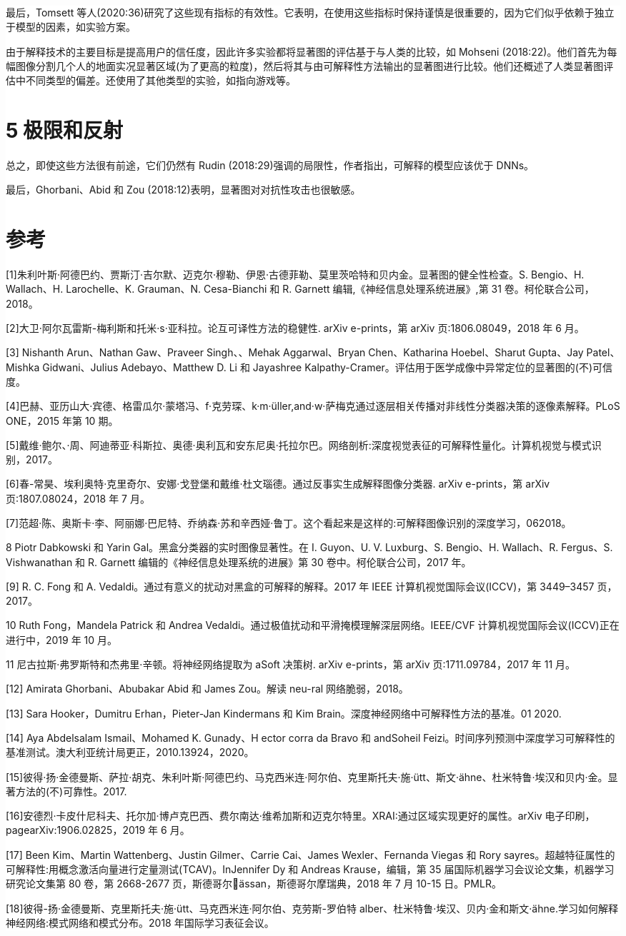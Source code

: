 最后，Tomsett 等人(2020:36)研究了这些现有指标的有效性。它表明，在使用这些指标时保持谨慎是很重要的，因为它们似乎依赖于独立于模型的因素，如实验方案。

由于解释技术的主要目标是提高用户的信任度，因此许多实验都将显著图的评估基于与人类的比较，如 Mohseni (2018:22)。他们首先为每幅图像分割几个人的地面实况显著区域(为了更高的粒度)，然后将其与由可解释性方法输出的显著图进行比较。他们还概述了人类显著图评估中不同类型的偏差。还使用了其他类型的实验，如指向游戏等。

# 5 极限和反射

总之，即使这些方法很有前途，它们仍然有 Rudin (2018:29)强调的局限性，作者指出，可解释的模型应该优于 DNNs。

最后，Ghorbani、Abid 和 Zou (2018:12)表明，显著图对对抗性攻击也很敏感。

# 参考

[1]朱利叶斯·阿德巴约、贾斯汀·吉尔默、迈克尔·穆勒、伊恩·古德菲勒、莫里茨哈特和贝内金。显著图的健全性检查。S. Bengio、H. Wallach、H. Larochelle、K. Grauman、N. Cesa-Bianchi 和 R. Garnett 编辑,《神经信息处理系统进展》,第 31 卷。柯伦联合公司，2018。

[2]大卫·阿尔瓦雷斯-梅利斯和托米·s·亚科拉。论互可译性方法的稳健性. arXiv e-prints，第 arXiv 页:1806.08049，2018 年 6 月。

[3] Nishanth Arun、Nathan Gaw、Praveer Singh、、Mehak Aggarwal、Bryan Chen、Katharina Hoebel、Sharut Gupta、Jay Patel、Mishka Gidwani、Julius Adebayo、Matthew D. Li 和 Jayashree Kalpathy-Cramer。评估用于医学成像中异常定位的显著图的(不)可信度。

[4]巴赫、亚历山大·宾德、格雷瓜尔·蒙塔冯、f·克劳琛、k·m·̈uller,and·w·萨梅克通过逐层相关传播对非线性分类器决策的逐像素解释。PLoS ONE，2015 年第 10 期。

[5]戴维·鲍尔、·周、阿迪蒂亚·科斯拉、奥德·奥利瓦和安东尼奥·托拉尔巴。网络剖析:深度视觉表征的可解释性量化。计算机视觉与模式识别，2017。

[6]春-常昊、埃利奥特·克里奇尔、安娜·戈登堡和戴维·杜文瑙德。通过反事实生成解释图像分类器. arXiv e-prints，第 arXiv 页:1807.08024，2018 年 7 月。

[7]范超·陈、奥斯卡·李、阿丽娜·巴尼特、乔纳森·苏和辛西娅·鲁丁。这个看起来是这样的:可解释图像识别的深度学习，062018。

8 Piotr Dabkowski 和 Yarin Gal。黑盒分类器的实时图像显著性。在 I. Guyon、U. V. Luxburg、S. Bengio、H. Wallach、R. Fergus、S. Vishwanathan 和 R. Garnett 编辑的《神经信息处理系统的进展》第 30 卷中。柯伦联合公司，2017 年。

[9] R. C. Fong 和 A. Vedaldi。通过有意义的扰动对黑盒的可解释的解释。2017 年 IEEE 计算机视觉国际会议(ICCV)，第 3449–3457 页，2017。

10 Ruth Fong，Mandela Patrick 和 Andrea Vedaldi。通过极值扰动和平滑掩模理解深层网络。IEEE/CVF 计算机视觉国际会议(ICCV)正在进行中，2019 年 10 月。

11 尼古拉斯·弗罗斯特和杰弗里·辛顿。将神经网络提取为 aSoft 决策树. arXiv e-prints，第 arXiv 页:1711.09784，2017 年 11 月。

[12] Amirata Ghorbani、Abubakar Abid 和 James Zou。解读 neu-ral 网络脆弱，2018。

[13] Sara Hooker，Dumitru Erhan，Pieter-Jan Kindermans 和 Kim Brain。深度神经网络中可解释性方法的基准。01 2020.

[14] Aya Abdelsalam Ismail、Mohamed K. Gunady、H ector corra da Bravo 和 andSoheil Feizi。时间序列预测中深度学习可解释性的基准测试。澳大利亚统计局更正，2010.13924，2020。

[15]彼得·扬·金德曼斯、萨拉·胡克、朱利叶斯·阿德巴约、马克西米连·阿尔伯、克里斯托夫·施·̈utt、斯文·̈ahne、杜米特鲁·埃汉和贝内·金。显著方法的(不)可靠性。2017.

[16]安德烈·卡皮什尼科夫、托尔加·博卢克巴西、费尔南达·维希加斯和迈克尔特里。XRAI:通过区域实现更好的属性。arXiv 电子印刷，pagearXiv:1906.02825，2019 年 6 月。

[17] Been Kim、Martin Wattenberg、Justin Gilmer、Carrie Cai、James Wexler、Fernanda Viegas 和 Rory sayres。超越特征属性的可解释性:用概念激活向量进行定量测试(TCAV)。InJennifer Dy 和 Andreas Krause，编辑，第 35 届国际机器学习会议论文集，机器学习研究论文集第 80 卷，第 2668-2677 页，斯德哥尔摩̈assan，斯德哥尔摩瑞典，2018 年 7 月 10-15 日。PMLR。

[18]彼得-扬·金德曼斯、克里斯托夫·施·̈utt、马克西米连·阿尔伯、克劳斯-罗伯特 alber、杜米特鲁·埃汉、贝内·金和斯文·̈ahne.学习如何解释神经网络:模式网络和模式分布。2018 年国际学习表征会议。

